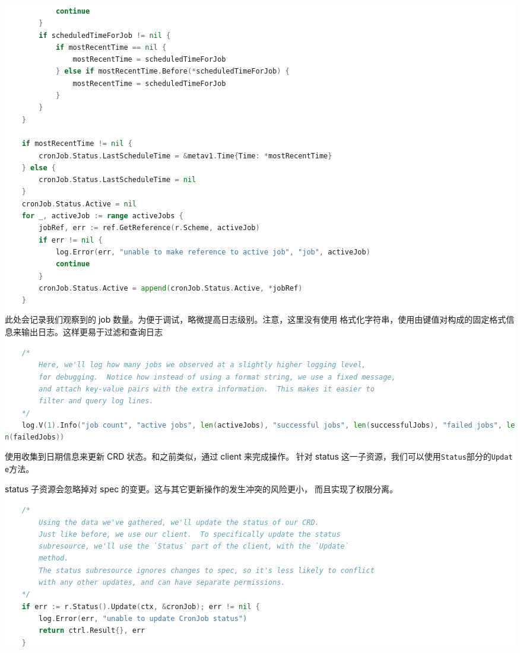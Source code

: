 ```go
			continue
		}
		if scheduledTimeForJob != nil {
			if mostRecentTime == nil {
				mostRecentTime = scheduledTimeForJob
			} else if mostRecentTime.Before(*scheduledTimeForJob) {
				mostRecentTime = scheduledTimeForJob
			}
		}
	}

	if mostRecentTime != nil {
		cronJob.Status.LastScheduleTime = &metav1.Time{Time: *mostRecentTime}
	} else {
		cronJob.Status.LastScheduleTime = nil
	}
	cronJob.Status.Active = nil
	for _, activeJob := range activeJobs {
		jobRef, err := ref.GetReference(r.Scheme, activeJob)
		if err != nil {
			log.Error(err, "unable to make reference to active job", "job", activeJob)
			continue
		}
		cronJob.Status.Active = append(cronJob.Status.Active, *jobRef)
	}

```

此处会记录我们观察到的 job 数量。为便于调试，略微提高日志级别。注意，这里没有使用 格式化字符串，使用由键值对构成的固定格式信息来输出日志。这样更易于过滤和查询日志

```go
	/*
		Here, we'll log how many jobs we observed at a slightly higher logging level,
		for debugging.  Notice how instead of using a format string, we use a fixed message,
		and attach key-value pairs with the extra information.  This makes it easier to
		filter and query log lines.
	*/
	log.V(1).Info("job count", "active jobs", len(activeJobs), "successful jobs", len(successfulJobs), "failed jobs", len(failedJobs))

```

使用收集到日期信息来更新 CRD 状态。和之前类似，通过 client 来完成操作。 针对 status 这一子资源，我们可以使用`Status`部分的`Update`方法。

status 子资源会忽略掉对 spec 的变更。这与其它更新操作的发生冲突的风险更小， 而且实现了权限分离。

```go
	/*
		Using the data we've gathered, we'll update the status of our CRD.
		Just like before, we use our client.  To specifically update the status
		subresource, we'll use the `Status` part of the client, with the `Update`
		method.
		The status subresource ignores changes to spec, so it's less likely to conflict
		with any other updates, and can have separate permissions.
	*/
	if err := r.Status().Update(ctx, &cronJob); err != nil {
		log.Error(err, "unable to update CronJob status")
		return ctrl.Result{}, err
	}
```
